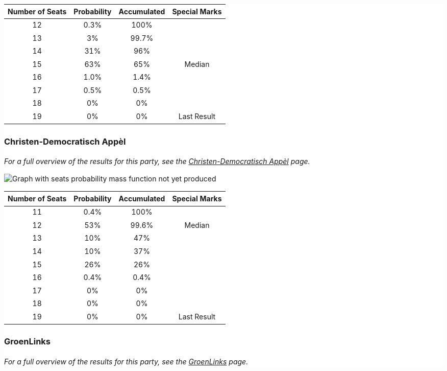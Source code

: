 | Number of Seats | Probability | Accumulated | Special Marks |
|:---------------:|:-----------:|:-----------:|:-------------:|
| 12 | 0.3% | 100% |  |
| 13 | 3% | 99.7% |  |
| 14 | 31% | 96% |  |
| 15 | 63% | 65% | Median |
| 16 | 1.0% | 1.4% |  |
| 17 | 0.5% | 0.5% |  |
| 18 | 0% | 0% |  |
| 19 | 0% | 0% | Last Result |

### Christen-Democratisch Appèl

*For a full overview of the results for this party, see the [Christen-Democratisch Appèl](party-christen-democratischappèl.html) page.*

![Graph with seats probability mass function not yet produced](2020-03-01-Peilnl-seats-pmf-christen-democratischappèl.png "Seats Probability Mass Function")

| Number of Seats | Probability | Accumulated | Special Marks |
|:---------------:|:-----------:|:-----------:|:-------------:|
| 11 | 0.4% | 100% |  |
| 12 | 53% | 99.6% | Median |
| 13 | 10% | 47% |  |
| 14 | 10% | 37% |  |
| 15 | 26% | 26% |  |
| 16 | 0.4% | 0.4% |  |
| 17 | 0% | 0% |  |
| 18 | 0% | 0% |  |
| 19 | 0% | 0% | Last Result |

### GroenLinks

*For a full overview of the results for this party, see the [GroenLinks](party-groenlinks.html) page.*
